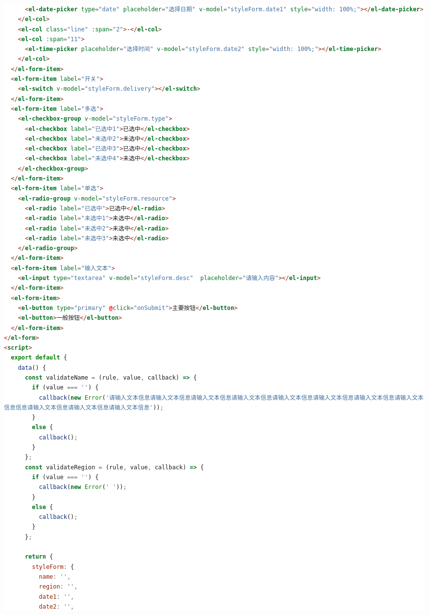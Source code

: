 ```html
      <el-date-picker type="date" placeholder="选择日期" v-model="styleForm.date1" style="width: 100%;"></el-date-picker>
    </el-col>
    <el-col class="line" :span="2">-</el-col>
    <el-col :span="11">
      <el-time-picker placeholder="选择时间" v-model="styleForm.date2" style="width: 100%;"></el-time-picker>
    </el-col>
  </el-form-item>
  <el-form-item label="开关">
    <el-switch v-model="styleForm.delivery"></el-switch>
  </el-form-item>
  <el-form-item label="多选">
    <el-checkbox-group v-model="styleForm.type">
      <el-checkbox label="已选中1">已选中</el-checkbox>
      <el-checkbox label="未选中2">未选中</el-checkbox>
      <el-checkbox label="已选中3">已选中</el-checkbox>
      <el-checkbox label="未选中4">未选中</el-checkbox>
    </el-checkbox-group>
  </el-form-item>
  <el-form-item label="单选">
    <el-radio-group v-model="styleForm.resource">
      <el-radio label="已选中">已选中</el-radio>
      <el-radio label="未选中1">未选中</el-radio>
      <el-radio label="未选中2">未选中</el-radio>
      <el-radio label="未选中3">未选中</el-radio>
    </el-radio-group>
  </el-form-item>
  <el-form-item label="输入文本">
    <el-input type="textarea" v-model="styleForm.desc"  placeholder="请输入内容"></el-input>
  </el-form-item>
  <el-form-item>
    <el-button type="primary" @click="onSubmit">主要按钮</el-button>
    <el-button>一般按钮</el-button>
  </el-form-item>
</el-form>
<script>
  export default {
    data() {
      const validateName = (rule, value, callback) => {
        if (value === '') {
          callback(new Error('请输入文本信息请输入文本信息请输入文本信息请输入文本信息请输入文本信息请输入文本信息请输入文本信息请输入文本信息信息请输入文本信息请输入文本信息请输入文本信息'));
        }
        else {
          callback();
        }
      };
      const validateRegion = (rule, value, callback) => {
        if (value === '') {
          callback(new Error(' '));
        }
        else {
          callback();
        }
      };

      return {
        styleForm: {
          name: '',
          region: '',
          date1: '',
          date2: '',
```